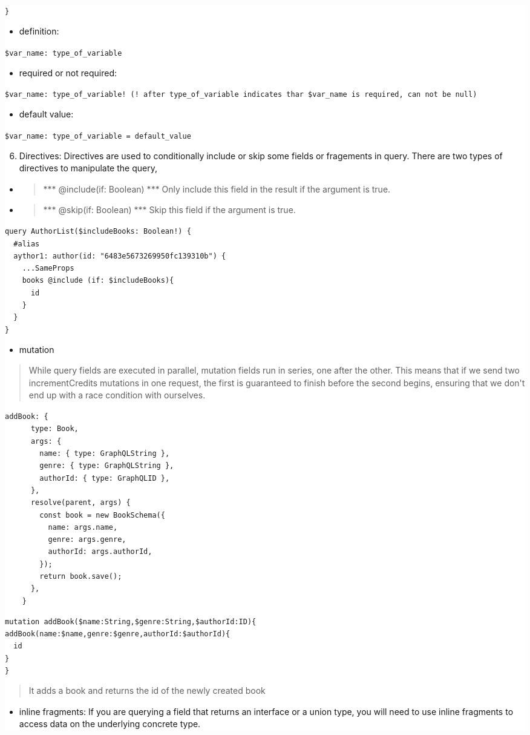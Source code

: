 ```
}
```
- definition: 
```
$var_name: type_of_variable
```
- required or not required: 
```
$var_name: type_of_variable! (! after type_of_variable indicates thar $var_name is required, can not be null)
```
- default value: 
```
$var_name: type_of_variable = default_value
```
6. Directives: Directives are used to conditionally include or skip some fields or fragements in query.
There are two types of directives to manipulate the query,
 - > *** @include(if: Boolean) *** Only include this field in the result if the argument is true.
 - > *** @skip(if: Boolean) *** Skip this field if the argument is true.

```
query AuthorList($includeBooks: Boolean!) {
  #alias
  aythor1: author(id: "6483e5673269950fc139310b") {
    ...SameProps
    books @include (if: $includeBooks){
      id
    }
  }
}
```
- mutation
> While query fields are executed in parallel, mutation fields run in series, one after the other.
This means that if we send two incrementCredits mutations in one request, the first is guaranteed to finish before the second begins, ensuring that we don't end up with a race condition with ourselves.
```
addBook: {
      type: Book,
      args: {
        name: { type: GraphQLString },
        genre: { type: GraphQLString },
        authorId: { type: GraphQLID },
      },
      resolve(parent, args) {
        const book = new BookSchema({
          name: args.name,
          genre: args.genre,
          authorId: args.authorId,
        });
        return book.save();
      },
    }
  ```
  ```
  mutation addBook($name:String,$genre:String,$authorId:ID){
  addBook(name:$name,genre:$genre,authorId:$authorId){
    id
  }
}
```
> It adds a book and returns the id of the newly created book
- inline fragments: If you are querying a field that returns an interface or a union type, you will need to use inline fragments to access data on the underlying concrete type.
```
```